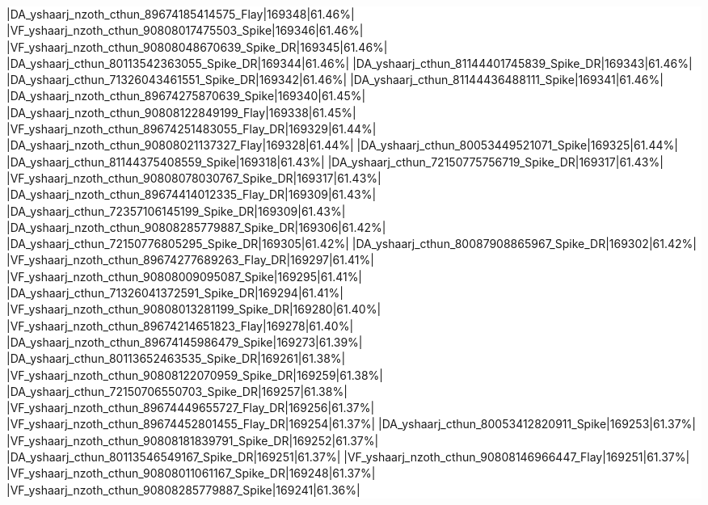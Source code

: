 |DA_yshaarj_nzoth_cthun_89674185414575_Flay|169348|61.46%|
|VF_yshaarj_nzoth_cthun_90808017475503_Spike|169346|61.46%|
|VF_yshaarj_nzoth_cthun_90808048670639_Spike_DR|169345|61.46%|
|DA_yshaarj_cthun_80113542363055_Spike_DR|169344|61.46%|
|DA_yshaarj_cthun_81144401745839_Spike_DR|169343|61.46%|
|DA_yshaarj_cthun_71326043461551_Spike_DR|169342|61.46%|
|DA_yshaarj_cthun_81144436488111_Spike|169341|61.46%|
|DA_yshaarj_nzoth_cthun_89674275870639_Spike|169340|61.45%|
|DA_yshaarj_nzoth_cthun_90808122849199_Flay|169338|61.45%|
|VF_yshaarj_nzoth_cthun_89674251483055_Flay_DR|169329|61.44%|
|DA_yshaarj_nzoth_cthun_90808021137327_Flay|169328|61.44%|
|DA_yshaarj_cthun_80053449521071_Spike|169325|61.44%|
|DA_yshaarj_cthun_81144375408559_Spike|169318|61.43%|
|DA_yshaarj_cthun_72150775756719_Spike_DR|169317|61.43%|
|VF_yshaarj_nzoth_cthun_90808078030767_Spike_DR|169317|61.43%|
|DA_yshaarj_nzoth_cthun_89674414012335_Flay_DR|169309|61.43%|
|DA_yshaarj_cthun_72357106145199_Spike_DR|169309|61.43%|
|DA_yshaarj_nzoth_cthun_90808285779887_Spike_DR|169306|61.42%|
|DA_yshaarj_cthun_72150776805295_Spike_DR|169305|61.42%|
|DA_yshaarj_cthun_80087908865967_Spike_DR|169302|61.42%|
|VF_yshaarj_nzoth_cthun_89674277689263_Flay_DR|169297|61.41%|
|VF_yshaarj_nzoth_cthun_90808009095087_Spike|169295|61.41%|
|DA_yshaarj_cthun_71326041372591_Spike_DR|169294|61.41%|
|VF_yshaarj_nzoth_cthun_90808013281199_Spike_DR|169280|61.40%|
|VF_yshaarj_nzoth_cthun_89674214651823_Flay|169278|61.40%|
|DA_yshaarj_nzoth_cthun_89674145986479_Spike|169273|61.39%|
|DA_yshaarj_cthun_80113652463535_Spike_DR|169261|61.38%|
|VF_yshaarj_nzoth_cthun_90808122070959_Spike_DR|169259|61.38%|
|DA_yshaarj_cthun_72150706550703_Spike_DR|169257|61.38%|
|VF_yshaarj_nzoth_cthun_89674449655727_Flay_DR|169256|61.37%|
|VF_yshaarj_nzoth_cthun_89674452801455_Flay_DR|169254|61.37%|
|DA_yshaarj_cthun_80053412820911_Spike|169253|61.37%|
|VF_yshaarj_nzoth_cthun_90808181839791_Spike_DR|169252|61.37%|
|DA_yshaarj_cthun_80113546549167_Spike_DR|169251|61.37%|
|VF_yshaarj_nzoth_cthun_90808146966447_Flay|169251|61.37%|
|VF_yshaarj_nzoth_cthun_90808011061167_Spike_DR|169248|61.37%|
|VF_yshaarj_nzoth_cthun_90808285779887_Spike|169241|61.36%|